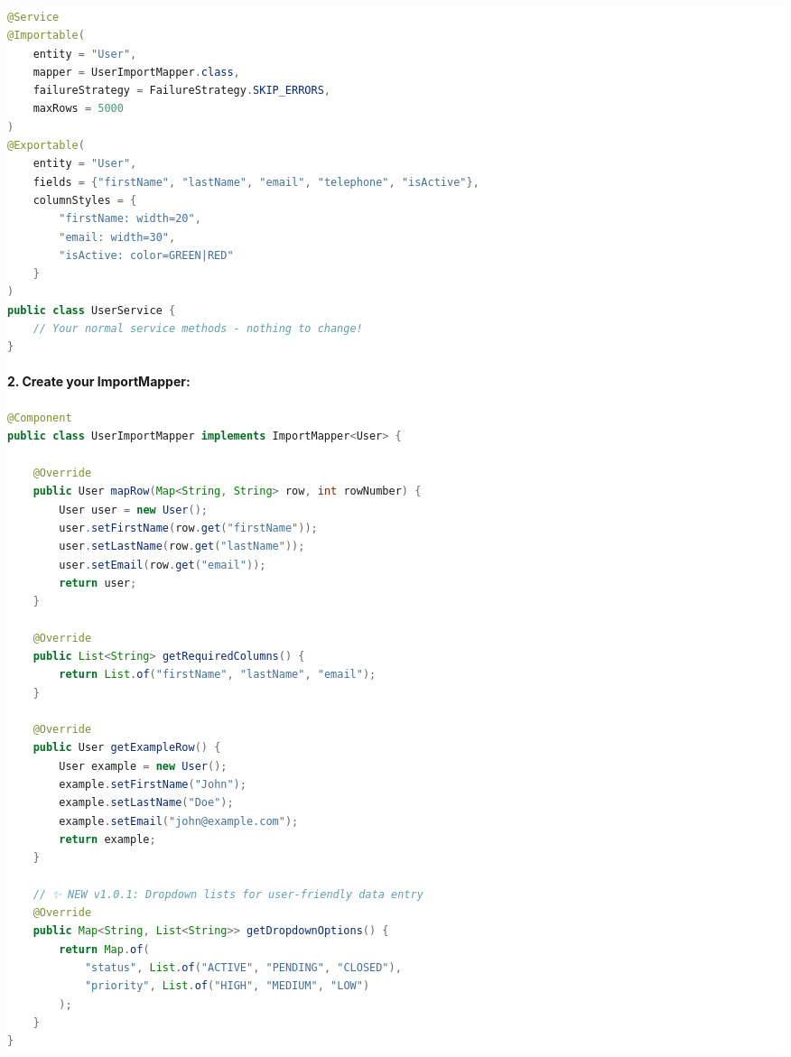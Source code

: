```java
@Service
@Importable(
    entity = "User",
    mapper = UserImportMapper.class,
    failureStrategy = FailureStrategy.SKIP_ERRORS,
    maxRows = 5000
)
@Exportable(
    entity = "User",
    fields = {"firstName", "lastName", "email", "telephone", "isActive"},
    columnStyles = {
        "firstName: width=20",
        "email: width=30",
        "isActive: color=GREEN|RED"
    }
)
public class UserService {
    // Your normal service methods - nothing to change!
}
```

#### 2. Create your ImportMapper:

```java
@Component
public class UserImportMapper implements ImportMapper<User> {

    @Override
    public User mapRow(Map<String, String> row, int rowNumber) {
        User user = new User();
        user.setFirstName(row.get("firstName"));
        user.setLastName(row.get("lastName"));
        user.setEmail(row.get("email"));
        return user;
    }

    @Override
    public List<String> getRequiredColumns() {
        return List.of("firstName", "lastName", "email");
    }

    @Override
    public User getExampleRow() {
        User example = new User();
        example.setFirstName("John");
        example.setLastName("Doe");
        example.setEmail("john@example.com");
        return example;
    }

    // ✨ NEW v1.0.1: Dropdown lists for user-friendly data entry
    @Override
    public Map<String, List<String>> getDropdownOptions() {
        return Map.of(
            "status", List.of("ACTIVE", "PENDING", "CLOSED"),
            "priority", List.of("HIGH", "MEDIUM", "LOW")
        );
    }
}
```
